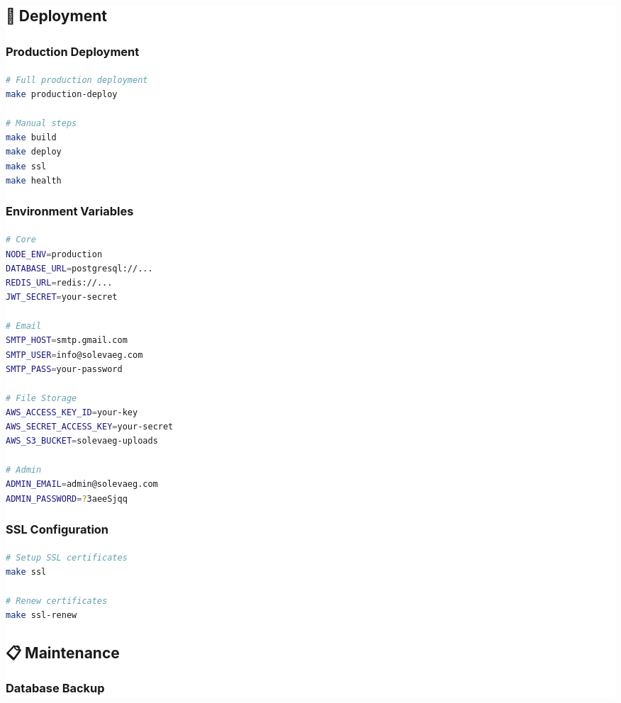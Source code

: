 ## 🚀 Deployment

### Production Deployment

```bash
# Full production deployment
make production-deploy

# Manual steps
make build
make deploy
make ssl
make health
```

### Environment Variables

```bash
# Core
NODE_ENV=production
DATABASE_URL=postgresql://...
REDIS_URL=redis://...
JWT_SECRET=your-secret

# Email
SMTP_HOST=smtp.gmail.com
SMTP_USER=info@solevaeg.com
SMTP_PASS=your-password

# File Storage
AWS_ACCESS_KEY_ID=your-key
AWS_SECRET_ACCESS_KEY=your-secret
AWS_S3_BUCKET=solevaeg-uploads

# Admin
ADMIN_EMAIL=admin@solevaeg.com
ADMIN_PASSWORD=?3aeeSjqq
```

### SSL Configuration

```bash
# Setup SSL certificates
make ssl

# Renew certificates
make ssl-renew
```

## 📋 Maintenance

### Database Backup
